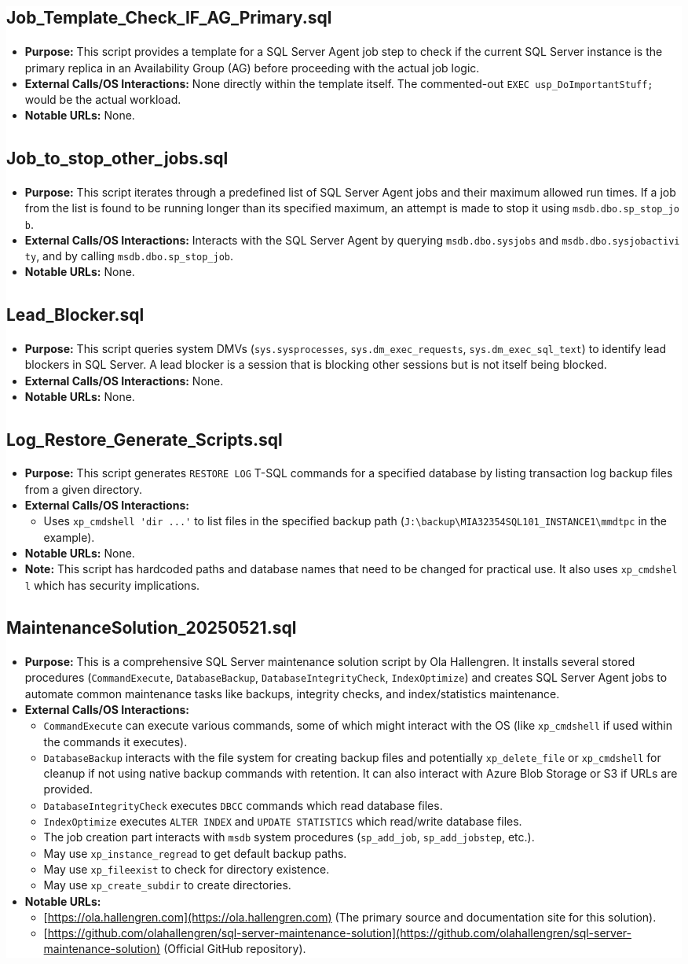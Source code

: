 ## Job_Template_Check_IF_AG_Primary.sql

*   **Purpose:** This script provides a template for a SQL Server Agent job step to check if the current SQL Server instance is the primary replica in an Availability Group (AG) before proceeding with the actual job logic.
*   **External Calls/OS Interactions:** None directly within the template itself. The commented-out `EXEC usp_DoImportantStuff;` would be the actual workload.
*   **Notable URLs:** None.

## Job_to_stop_other_jobs.sql

*   **Purpose:** This script iterates through a predefined list of SQL Server Agent jobs and their maximum allowed run times. If a job from the list is found to be running longer than its specified maximum, an attempt is made to stop it using `msdb.dbo.sp_stop_job`.
*   **External Calls/OS Interactions:** Interacts with the SQL Server Agent by querying `msdb.dbo.sysjobs` and `msdb.dbo.sysjobactivity`, and by calling `msdb.dbo.sp_stop_job`.
*   **Notable URLs:** None.

## Lead_Blocker.sql

*   **Purpose:** This script queries system DMVs (`sys.sysprocesses`, `sys.dm_exec_requests`, `sys.dm_exec_sql_text`) to identify lead blockers in SQL Server. A lead blocker is a session that is blocking other sessions but is not itself being blocked.
*   **External Calls/OS Interactions:** None.
*   **Notable URLs:** None.

## Log_Restore_Generate_Scripts.sql

*   **Purpose:** This script generates `RESTORE LOG` T-SQL commands for a specified database by listing transaction log backup files from a given directory.
*   **External Calls/OS Interactions:**
    *   Uses `xp_cmdshell 'dir ...'` to list files in the specified backup path (`J:\backup\MIA32354SQL101_INSTANCE1\mmdtpc` in the example).
*   **Notable URLs:** None.
*   **Note:** This script has hardcoded paths and database names that need to be changed for practical use. It also uses `xp_cmdshell` which has security implications.

## MaintenanceSolution_20250521.sql

*   **Purpose:** This is a comprehensive SQL Server maintenance solution script by Ola Hallengren. It installs several stored procedures (`CommandExecute`, `DatabaseBackup`, `DatabaseIntegrityCheck`, `IndexOptimize`) and creates SQL Server Agent jobs to automate common maintenance tasks like backups, integrity checks, and index/statistics maintenance.
*   **External Calls/OS Interactions:**
    *   `CommandExecute` can execute various commands, some of which might interact with the OS (like `xp_cmdshell` if used within the commands it executes).
    *   `DatabaseBackup` interacts with the file system for creating backup files and potentially `xp_delete_file` or `xp_cmdshell` for cleanup if not using native backup commands with retention. It can also interact with Azure Blob Storage or S3 if URLs are provided.
    *   `DatabaseIntegrityCheck` executes `DBCC` commands which read database files.
    *   `IndexOptimize` executes `ALTER INDEX` and `UPDATE STATISTICS` which read/write database files.
    *   The job creation part interacts with `msdb` system procedures (`sp_add_job`, `sp_add_jobstep`, etc.).
    *   May use `xp_instance_regread` to get default backup paths.
    *   May use `xp_fileexist` to check for directory existence.
    *   May use `xp_create_subdir` to create directories.
*   **Notable URLs:**
    *   [https://ola.hallengren.com](https://ola.hallengren.com) (The primary source and documentation site for this solution).
    *   [https://github.com/olahallengren/sql-server-maintenance-solution](https://github.com/olahallengren/sql-server-maintenance-solution) (Official GitHub repository).